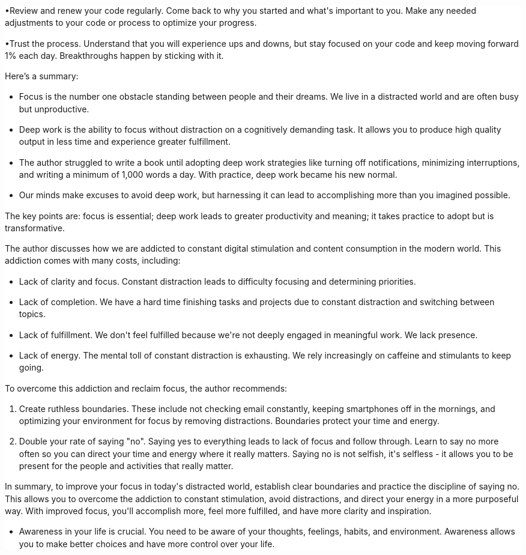 •Review and renew your code regularly. Come back to why you started and what's important to you. Make any needed adjustments to your code or process to optimize your progress.

•Trust the process. Understand that you will experience ups and downs, but stay focused on your code and keep moving forward 1% each day. Breakthroughs happen by sticking with it.

 Here’s a summary:

- Focus is the number one obstacle standing between people and their dreams. We live in a distracted world and are often busy but unproductive.

- Deep work is the ability to focus without distraction on a cognitively demanding task. It allows you to produce high quality output in less time and experience greater fulfillment.

- The author struggled to write a book until adopting deep work strategies like turning off notifications, minimizing interruptions, and writing a minimum of 1,000 words a day. With practice, deep work became his new normal.

- Our minds make excuses to avoid deep work, but harnessing it can lead to accomplishing more than you imagined possible.

The key points are: focus is essential; deep work leads to greater productivity and meaning; it takes practice to adopt but is transformative.

 

The author discusses how we are addicted to constant digital stimulation and content consumption in the modern world. This addiction comes with many costs, including:

- Lack of clarity and focus. Constant distraction leads to difficulty focusing and determining priorities. 

- Lack of completion. We have a hard time finishing tasks and projects due to constant distraction and switching between topics.

- Lack of fulfillment. We don't feel fulfilled because we're not deeply engaged in meaningful work. We lack presence. 

- Lack of energy. The mental toll of constant distraction is exhausting. We rely increasingly on caffeine and stimulants to keep going.

To overcome this addiction and reclaim focus, the author recommends:

1. Create ruthless boundaries. These include not checking email constantly, keeping smartphones off in the mornings, and optimizing your environment for focus by removing distractions. Boundaries protect your time and energy.

2. Double your rate of saying "no". Saying yes to everything leads to lack of focus and follow through. Learn to say no more often so you can direct your time and energy where it really matters. Saying no is not selfish, it's selfless -  it allows you to be present for the people and activities that really matter. 

In summary, to improve your focus in today's distracted world, establish clear boundaries and practice the discipline of saying no. This allows you to overcome the addiction to constant stimulation, avoid distractions, and direct your energy in a more purposeful way. With improved focus, you'll accomplish more, feel more fulfilled, and have more clarity and inspiration.

 

- Awareness in your life is crucial. You need to be aware of your thoughts, feelings, habits, and environment. Awareness allows you to make better choices and have more control over your life.
